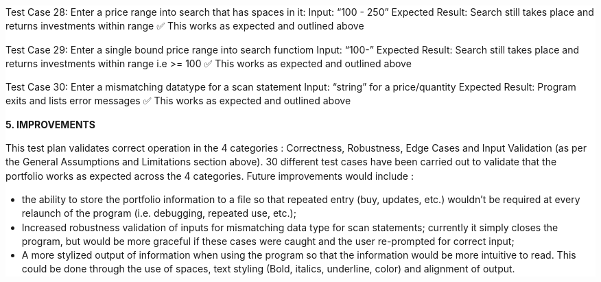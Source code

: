 
Test Case 28: Enter a price range into search that has spaces in it: 
Input: “100 - 250”
Expected Result: Search still takes place and returns investments within range
✅ This works as expected and outlined above


Test Case 29: Enter a single bound price range into search functiom
Input: “100-”
Expected Result: Search still takes place and returns investments within range i.e >= 100
✅ This works as expected and outlined above


Test Case 30: Enter a mismatching datatype for a scan statement
Input: “string” for a price/quantity
Expected Result: Program exits and lists error messages
✅ This works as expected and outlined above


**5. IMPROVEMENTS**

This test plan validates correct operation in the 4 categories : Correctness, Robustness, Edge Cases and Input Validation (as per the General Assumptions and Limitations section above). 30 different test cases have been carried out to validate that the portfolio works as expected across the 4 categories.
Future improvements would include : 
- the ability to store the portfolio information to a file so that repeated entry (buy, updates, etc.) wouldn’t be required at every relaunch of the program (i.e. debugging, repeated use, etc.);
- Increased robustness validation of inputs for mismatching data type for scan statements; currently it simply closes the program, but would be more graceful if these cases were caught and the user re-prompted for correct input;
- A more stylized output of information when using the program so that the information would be more intuitive to read. This could be done through the use of spaces, text styling (Bold, italics, underline, color) and alignment of output.
